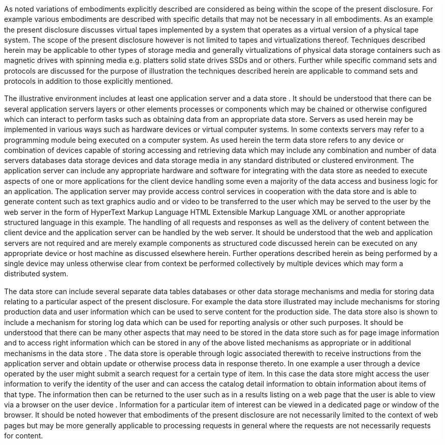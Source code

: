 As noted variations of embodiments explicitly described are considered as being within the scope of the present disclosure. For example various embodiments are described with specific details that may not be necessary in all embodiments. As an example the present disclosure discusses virtual tapes implemented by a system that operates as a virtual version of a physical tape system. The scope of the present disclosure however is not limited to tapes and virtualizations thereof. Techniques described herein may be applicable to other types of storage media and generally virtualizations of physical data storage containers such as magnetic drives with spinning media e.g. platters solid state drives SSDs and or others. Further while specific command sets and protocols are discussed for the purpose of illustration the techniques described herein are applicable to command sets and protocols in addition to those explicitly mentioned.

The illustrative environment includes at least one application server and a data store . It should be understood that there can be several application servers layers or other elements processes or components which may be chained or otherwise configured which can interact to perform tasks such as obtaining data from an appropriate data store. Servers as used herein may be implemented in various ways such as hardware devices or virtual computer systems. In some contexts servers may refer to a programming module being executed on a computer system. As used herein the term data store refers to any device or combination of devices capable of storing accessing and retrieving data which may include any combination and number of data servers databases data storage devices and data storage media in any standard distributed or clustered environment. The application server can include any appropriate hardware and software for integrating with the data store as needed to execute aspects of one or more applications for the client device handling some even a majority of the data access and business logic for an application. The application server may provide access control services in cooperation with the data store and is able to generate content such as text graphics audio and or video to be transferred to the user which may be served to the user by the web server in the form of HyperText Markup Language HTML Extensible Markup Language XML or another appropriate structured language in this example. The handling of all requests and responses as well as the delivery of content between the client device and the application server can be handled by the web server. It should be understood that the web and application servers are not required and are merely example components as structured code discussed herein can be executed on any appropriate device or host machine as discussed elsewhere herein. Further operations described herein as being performed by a single device may unless otherwise clear from context be performed collectively by multiple devices which may form a distributed system.

The data store can include several separate data tables databases or other data storage mechanisms and media for storing data relating to a particular aspect of the present disclosure. For example the data store illustrated may include mechanisms for storing production data and user information which can be used to serve content for the production side. The data store also is shown to include a mechanism for storing log data which can be used for reporting analysis or other such purposes. It should be understood that there can be many other aspects that may need to be stored in the data store such as for page image information and to access right information which can be stored in any of the above listed mechanisms as appropriate or in additional mechanisms in the data store . The data store is operable through logic associated therewith to receive instructions from the application server and obtain update or otherwise process data in response thereto. In one example a user through a device operated by the user might submit a search request for a certain type of item. In this case the data store might access the user information to verify the identity of the user and can access the catalog detail information to obtain information about items of that type. The information then can be returned to the user such as in a results listing on a web page that the user is able to view via a browser on the user device . Information for a particular item of interest can be viewed in a dedicated page or window of the browser. It should be noted however that embodiments of the present disclosure are not necessarily limited to the context of web pages but may be more generally applicable to processing requests in general where the requests are not necessarily requests for content.
